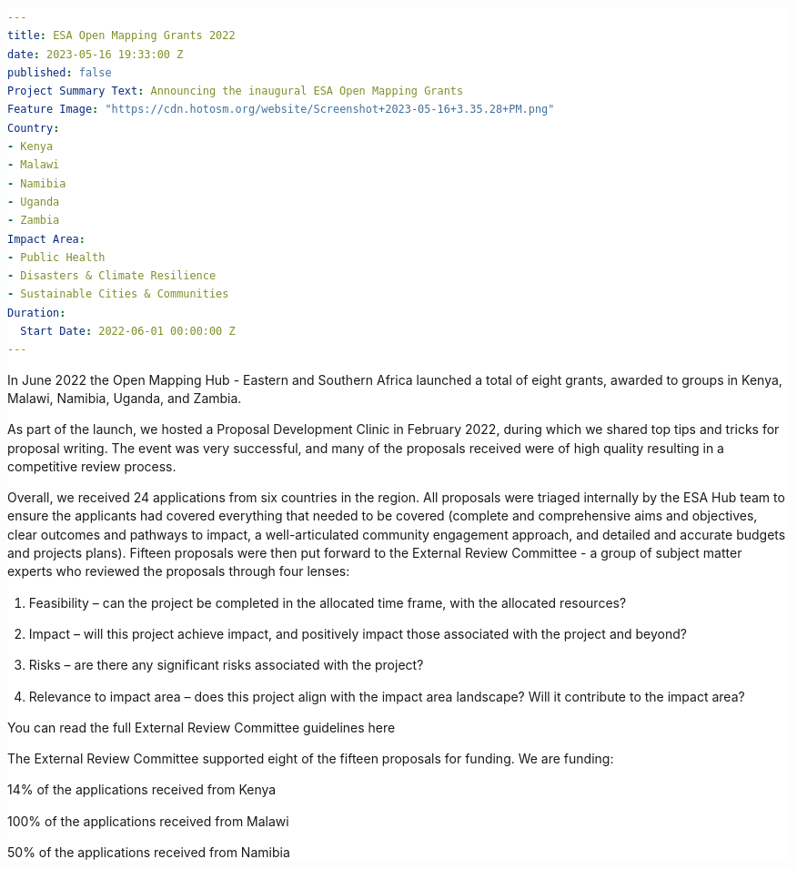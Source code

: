 ```yaml
---
title: ESA Open Mapping Grants 2022
date: 2023-05-16 19:33:00 Z
published: false
Project Summary Text: Announcing the inaugural ESA Open Mapping Grants
Feature Image: "https://cdn.hotosm.org/website/Screenshot+2023-05-16+3.35.28+PM.png"
Country:
- Kenya
- Malawi
- Namibia
- Uganda
- Zambia
Impact Area:
- Public Health
- Disasters & Climate Resilience
- Sustainable Cities & Communities
Duration:
  Start Date: 2022-06-01 00:00:00 Z
---
```


In June 2022 the Open Mapping Hub - Eastern and Southern Africa launched a total of eight grants, awarded to groups in Kenya, Malawi, Namibia, Uganda, and Zambia.

As part of the launch, we hosted a Proposal Development Clinic in February 2022, during which we shared top tips and tricks for proposal writing. The event was very successful, and many of the proposals received were of high quality resulting in a competitive review process.

Overall, we received 24 applications from six countries in the region. All proposals were triaged internally by the ESA Hub team to ensure the applicants had covered everything that needed to be covered (complete and comprehensive aims and objectives, clear outcomes and pathways to impact, a well-articulated community engagement approach, and detailed and accurate budgets and projects plans). Fifteen proposals were then put forward to the External Review Committee - a group of subject matter experts who reviewed the proposals through four lenses:

1) Feasibility – can the project be completed in the allocated time frame, with the allocated resources?

2) Impact – will this project achieve impact, and positively impact those associated with the project and beyond?

3) Risks – are there any significant risks associated with the project?

4) Relevance to impact area – does this project align with the impact area landscape? Will it contribute to the impact area?

You can read the full External Review Committee guidelines here

The External Review Committee supported eight of the fifteen proposals for funding. We are funding:

14% of the applications received from Kenya

100% of the applications received from Malawi

50% of the applications received from Namibia

